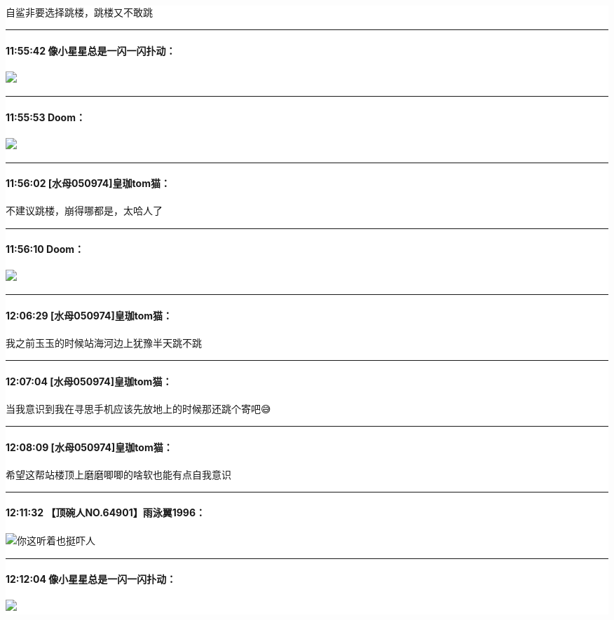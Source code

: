 自鲨非要选择跳楼，跳楼又不敢跳

*****

#### 11:55:42  像小星星总是一闪一闪扑动：

![](http://gchat.qpic.cn/gchatpic_new/1759772708/614391357-2495987883-DE5CE533ABA8A543BB360DB0AF3B6829/0?term=2")

*****

#### 11:55:53  Doom：

![](http://gchat.qpic.cn/gchatpic_new/1747222904/614391357-2256207739-F9A2342E176E6734C8E6365103870C22/0?term=2")

*****

#### 11:56:02  [水母050974]皇珈tom猫：

不建议跳楼，崩得哪都是，太哈人了

*****

#### 11:56:10  Doom：

![](http://gchat.qpic.cn/gchatpic_new/1747222904/614391357-2402037951-339679AE3A56E7766074A6FAA1424E94/0?term=2")

*****

#### 12:06:29  [水母050974]皇珈tom猫：

我之前玉玉的时候站海河边上犹豫半天跳不跳

*****

#### 12:07:04  [水母050974]皇珈tom猫：

当我意识到我在寻思手机应该先放地上的时候那还跳个寄吧😅

*****

#### 12:08:09  [水母050974]皇珈tom猫：

希望这帮站楼顶上磨磨唧唧的啥软也能有点自我意识

*****

#### 12:11:32  【顶碗人NO.64901】雨泳翼1996：

![](http://gchat.qpic.cn/gchatpic_new/251003836/614391357-3133403906-0275A2D8F98C6EC28244DDEE18395CA0/0?term=2")你这听着也挺吓人

*****

#### 12:12:04  像小星星总是一闪一闪扑动：

![](http://gchat.qpic.cn/gchatpic_new/1759772708/614391357-2713302410-D41DA0748A26C2328019AF8F59B2A150/0?term=2")
